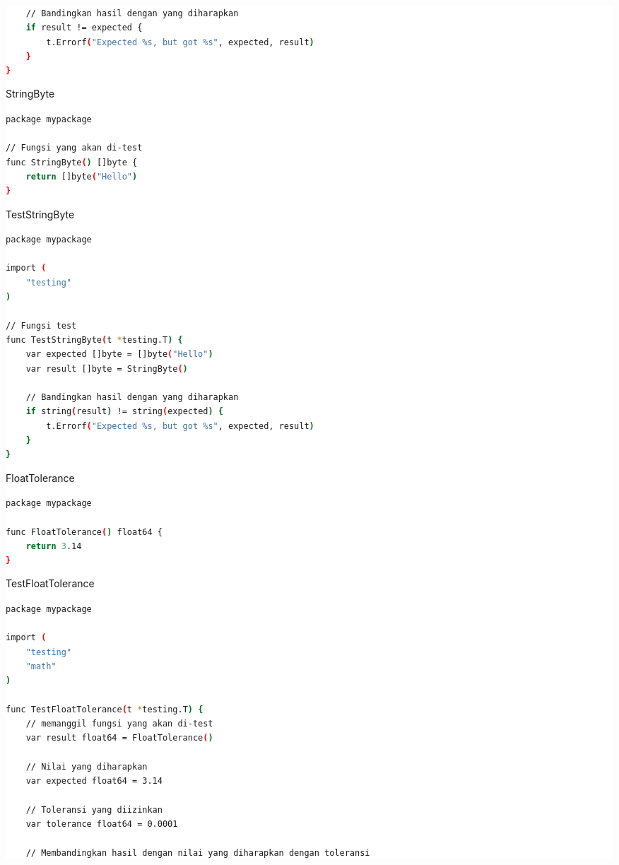 ```bash
    // Bandingkan hasil dengan yang diharapkan
    if result != expected {
        t.Errorf("Expected %s, but got %s", expected, result)
    }
}
```

StringByte
```bash
package mypackage

// Fungsi yang akan di-test
func StringByte() []byte {
    return []byte("Hello")
}
```

TestStringByte
```bash
package mypackage

import (
    "testing"
)

// Fungsi test
func TestStringByte(t *testing.T) {
    var expected []byte = []byte("Hello")
    var result []byte = StringByte()

    // Bandingkan hasil dengan yang diharapkan
    if string(result) != string(expected) {
        t.Errorf("Expected %s, but got %s", expected, result)
    }
}
```

FloatTolerance
```bash
package mypackage

func FloatTolerance() float64 {
    return 3.14
}
```

TestFloatTolerance
```bash
package mypackage

import (
    "testing"
    "math"
)

func TestFloatTolerance(t *testing.T) {
    // memanggil fungsi yang akan di-test
    var result float64 = FloatTolerance()

    // Nilai yang diharapkan
    var expected float64 = 3.14

    // Toleransi yang diizinkan
    var tolerance float64 = 0.0001

    // Membandingkan hasil dengan nilai yang diharapkan dengan toleransi
```